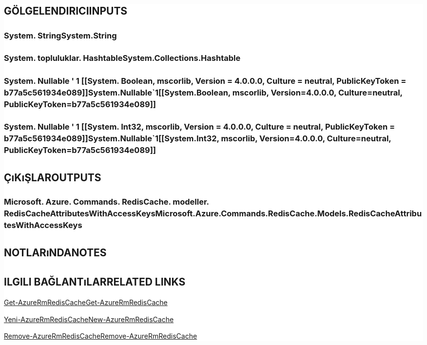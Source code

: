 ## <span data-ttu-id="a9f8e-202">GÖLGELENDIRICI</span><span class="sxs-lookup"><span data-stu-id="a9f8e-202">INPUTS</span></span>

### <span data-ttu-id="a9f8e-203">System. String</span><span class="sxs-lookup"><span data-stu-id="a9f8e-203">System.String</span></span>

### <span data-ttu-id="a9f8e-204">System. topluluklar. Hashtable</span><span class="sxs-lookup"><span data-stu-id="a9f8e-204">System.Collections.Hashtable</span></span>

### <span data-ttu-id="a9f8e-205">System. Nullable ' 1 [[System. Boolean, mscorlib, Version = 4.0.0.0, Culture = neutral, PublicKeyToken = b77a5c561934e089]]</span><span class="sxs-lookup"><span data-stu-id="a9f8e-205">System.Nullable\`1[[System.Boolean, mscorlib, Version=4.0.0.0, Culture=neutral, PublicKeyToken=b77a5c561934e089]]</span></span>

### <span data-ttu-id="a9f8e-206">System. Nullable ' 1 [[System. Int32, mscorlib, Version = 4.0.0.0, Culture = neutral, PublicKeyToken = b77a5c561934e089]]</span><span class="sxs-lookup"><span data-stu-id="a9f8e-206">System.Nullable\`1[[System.Int32, mscorlib, Version=4.0.0.0, Culture=neutral, PublicKeyToken=b77a5c561934e089]]</span></span>

## <span data-ttu-id="a9f8e-207">ÇıKıŞLAR</span><span class="sxs-lookup"><span data-stu-id="a9f8e-207">OUTPUTS</span></span>

### <span data-ttu-id="a9f8e-208">Microsoft. Azure. Commands. RedisCache. modeller. RedisCacheAttributesWithAccessKeys</span><span class="sxs-lookup"><span data-stu-id="a9f8e-208">Microsoft.Azure.Commands.RedisCache.Models.RedisCacheAttributesWithAccessKeys</span></span>

## <span data-ttu-id="a9f8e-209">NOTLARıNDA</span><span class="sxs-lookup"><span data-stu-id="a9f8e-209">NOTES</span></span>

## <span data-ttu-id="a9f8e-210">ILGILI BAĞLANTıLAR</span><span class="sxs-lookup"><span data-stu-id="a9f8e-210">RELATED LINKS</span></span>

[<span data-ttu-id="a9f8e-211">Get-AzureRmRedisCache</span><span class="sxs-lookup"><span data-stu-id="a9f8e-211">Get-AzureRmRedisCache</span></span>](./Get-AzureRmRedisCache.md)

[<span data-ttu-id="a9f8e-212">Yeni-AzureRmRedisCache</span><span class="sxs-lookup"><span data-stu-id="a9f8e-212">New-AzureRmRedisCache</span></span>](./New-AzureRmRedisCache.md)

[<span data-ttu-id="a9f8e-213">Remove-AzureRmRedisCache</span><span class="sxs-lookup"><span data-stu-id="a9f8e-213">Remove-AzureRmRedisCache</span></span>](./Remove-AzureRmRedisCache.md)



